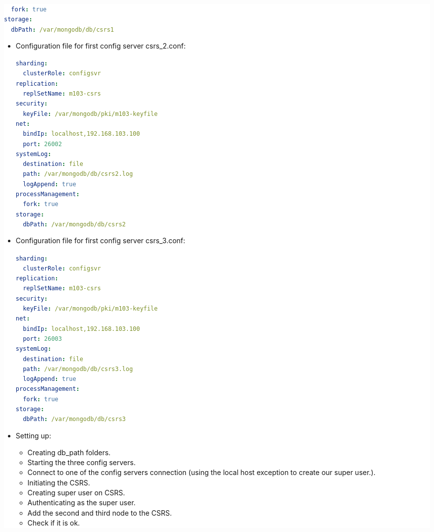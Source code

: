   ```YAML
    fork: true
  storage:
    dbPath: /var/mongodb/db/csrs1
  ```

- Configuration file for first config server csrs_2.conf:

  ```YAML
  sharding:
    clusterRole: configsvr
  replication:
    replSetName: m103-csrs
  security:
    keyFile: /var/mongodb/pki/m103-keyfile
  net:
    bindIp: localhost,192.168.103.100
    port: 26002
  systemLog:
    destination: file
    path: /var/mongodb/db/csrs2.log
    logAppend: true
  processManagement:
    fork: true
  storage:
    dbPath: /var/mongodb/db/csrs2
  ```

- Configuration file for first config server csrs_3.conf:

  ```YAML
  sharding:
    clusterRole: configsvr
  replication:
    replSetName: m103-csrs
  security:
    keyFile: /var/mongodb/pki/m103-keyfile
  net:
    bindIp: localhost,192.168.103.100
    port: 26003
  systemLog:
    destination: file
    path: /var/mongodb/db/csrs3.log
    logAppend: true
  processManagement:
    fork: true
  storage:
    dbPath: /var/mongodb/db/csrs3
  ```

- Setting up:
  - Creating db_path folders.
  - Starting the three config servers.
  - Connect to one of the config servers connection (using the local host exception to create our super user.).
  - Initiating the CSRS.
  - Creating super user on CSRS.
  - Authenticating as the super user.
  - Add the second and third node to the CSRS.
  - Check if it is ok.

